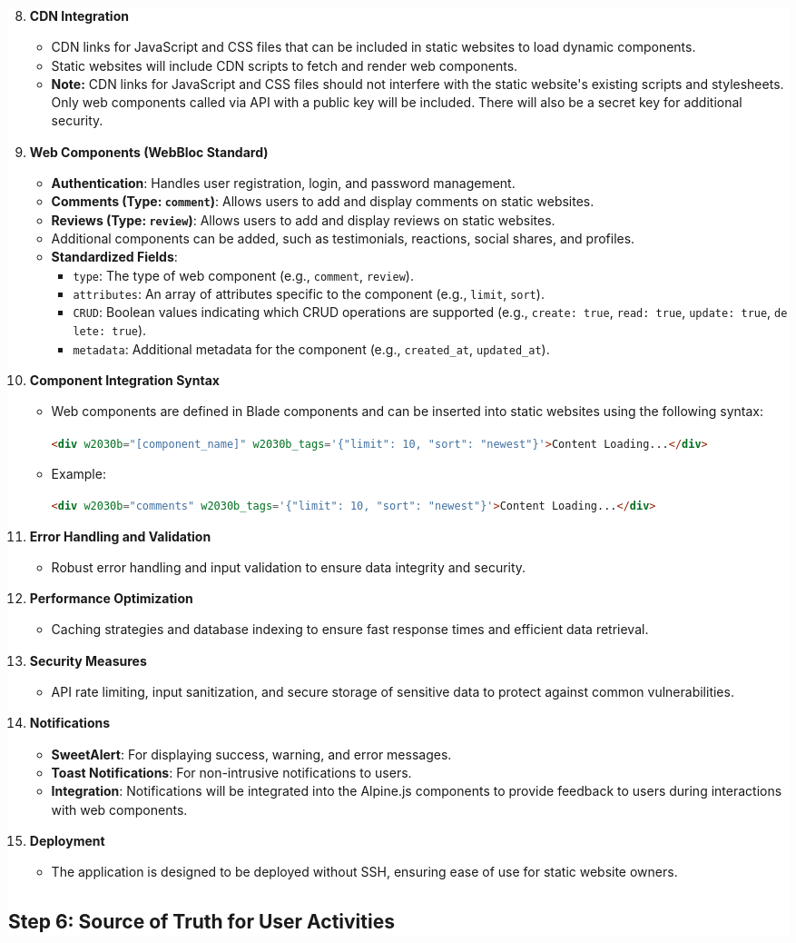 8. **CDN Integration**
   - CDN links for JavaScript and CSS files that can be included in static websites to load dynamic components.
   - Static websites will include CDN scripts to fetch and render web components.
   - **Note:** CDN links for JavaScript and CSS files should not interfere with the static website's existing scripts and stylesheets. Only web components called via API with a public key will be included. There will also be a secret key for additional security.

9. **Web Components (WebBloc Standard)**
   - **Authentication**: Handles user registration, login, and password management.
   - **Comments (Type: `comment`)**: Allows users to add and display comments on static websites.
   - **Reviews (Type: `review`)**: Allows users to add and display reviews on static websites.
   - Additional components can be added, such as testimonials, reactions, social shares, and profiles.
   - **Standardized Fields**:
     - `type`: The type of web component (e.g., `comment`, `review`).
     - `attributes`: An array of attributes specific to the component (e.g., `limit`, `sort`).
     - `CRUD`: Boolean values indicating which CRUD operations are supported (e.g., `create: true`, `read: true`, `update: true`, `delete: true`).
     - `metadata`: Additional metadata for the component (e.g., `created_at`, `updated_at`).

10. **Component Integration Syntax**
    - Web components are defined in Blade components and can be inserted into static websites using the following syntax:
      ```html
      <div w2030b="[component_name]" w2030b_tags='{"limit": 10, "sort": "newest"}'>Content Loading...</div>
      ```
    - Example:
      ```html
      <div w2030b="comments" w2030b_tags='{"limit": 10, "sort": "newest"}'>Content Loading...</div>
      ```

11. **Error Handling and Validation**
    - Robust error handling and input validation to ensure data integrity and security.

12. **Performance Optimization**
    - Caching strategies and database indexing to ensure fast response times and efficient data retrieval.

13. **Security Measures**
    - API rate limiting, input sanitization, and secure storage of sensitive data to protect against common vulnerabilities.

14. **Notifications**
    - **SweetAlert**: For displaying success, warning, and error messages.
    - **Toast Notifications**: For non-intrusive notifications to users.
    - **Integration**: Notifications will be integrated into the Alpine.js components to provide feedback to users during interactions with web components.

15. **Deployment**
    - The application is designed to be deployed without SSH, ensuring ease of use for static website owners.

## Step 6: Source of Truth for User Activities
